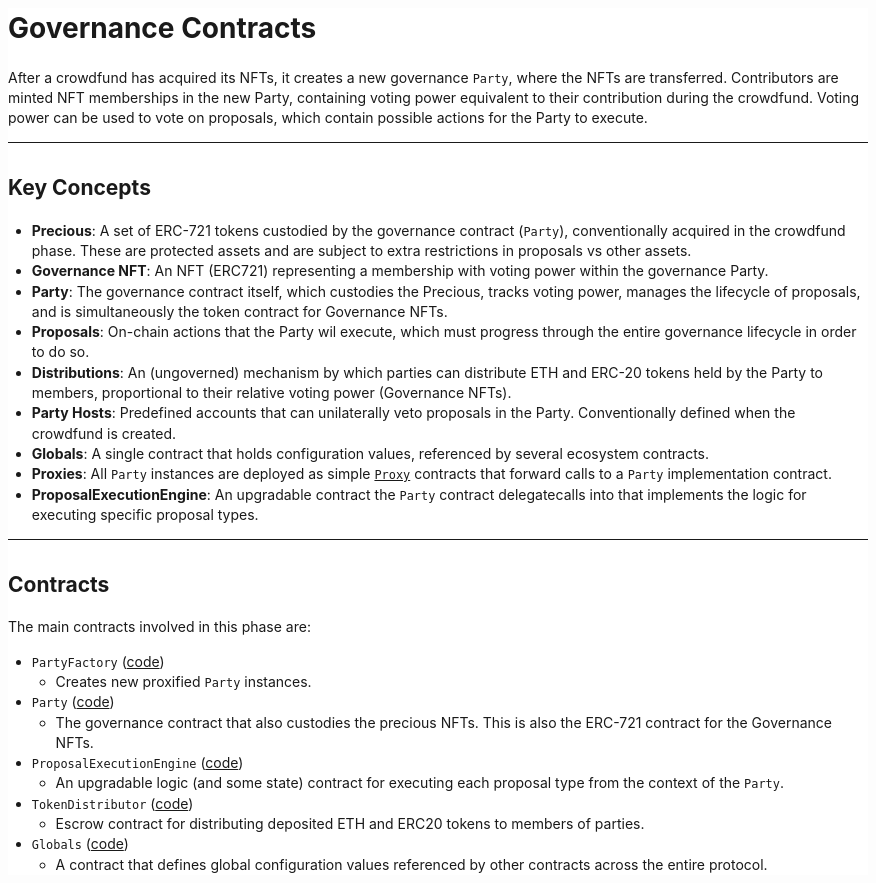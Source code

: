 # Governance Contracts

After a crowdfund has acquired its NFTs, it creates a new governance `Party`, where the NFTs are transferred. Contributors are minted NFT memberships in the new Party, containing voting power equivalent to their contribution during the crowdfund. Voting power can be used to vote on proposals, which contain possible actions for the Party to execute.

---

## Key Concepts

- **Precious**: A set of ERC-721 tokens custodied by the governance contract (`Party`), conventionally acquired in the crowdfund phase. These are protected assets and are subject to extra restrictions in proposals vs other assets.
- **Governance NFT**: An NFT (ERC721) representing a membership with voting power within the governance Party.
- **Party**: The governance contract itself, which custodies the Precious, tracks voting power, manages the lifecycle of proposals, and is simultaneously the token contract for Governance NFTs.
- **Proposals**: On-chain actions that the Party wil execute, which must progress through the entire governance lifecycle in order to do so.
- **Distributions**: An (ungoverned) mechanism by which parties can distribute ETH and ERC-20 tokens held by the Party to members, proportional to their relative voting power (Governance NFTs).
- **Party Hosts**: Predefined accounts that can unilaterally veto proposals in the Party. Conventionally defined when the crowdfund is created.
- **Globals**: A single contract that holds configuration values, referenced by several ecosystem contracts.
- **Proxies**: All `Party` instances are deployed as simple [`Proxy`](../contracts/utils/Proxy.sol) contracts that forward calls to a `Party` implementation contract.
- **ProposalExecutionEngine**: An upgradable contract the `Party` contract delegatecalls into that implements the logic for executing specific proposal types.

---

## Contracts

The main contracts involved in this phase are:

- `PartyFactory` ([code](../contracts/party/PartyFactory.sol))
    - Creates new proxified `Party` instances.
- `Party` ([code](../contracts/party/Party.sol))
    - The governance contract that also custodies the precious NFTs. This is also the ERC-721 contract for the Governance NFTs.
- `ProposalExecutionEngine` ([code](../contracts/proposals/ProposalExecutionEngine.sol))
    - An upgradable logic (and some state) contract for executing each proposal type from the context of the `Party`.
- `TokenDistributor` ([code](../contracts/distribution/TokenDistributor.sol))
    - Escrow contract for distributing deposited ETH and ERC20 tokens to members of parties.
- `Globals` ([code](../contracts/globals/Globals.sol))
    - A contract that defines global configuration values referenced by other contracts across the entire protocol.
